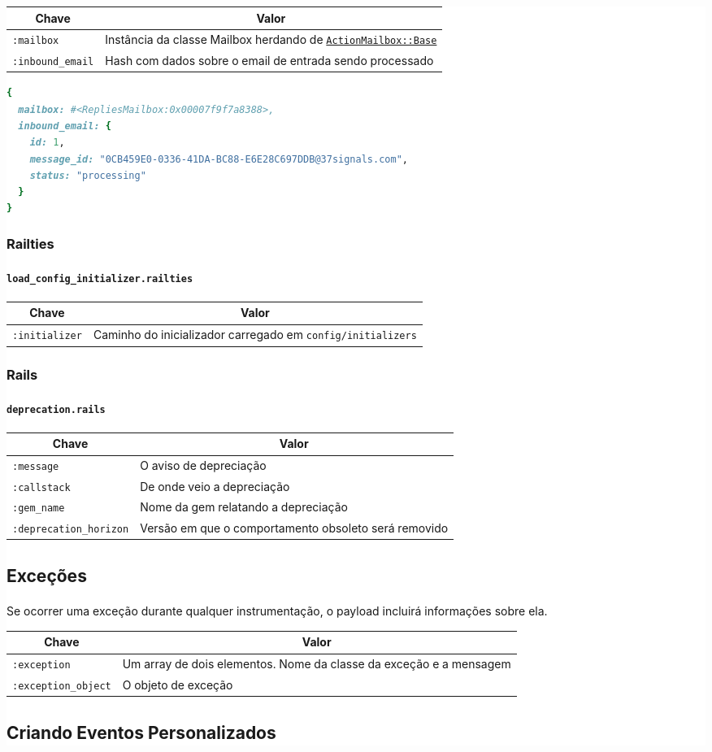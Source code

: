 | Chave              | Valor                                                  |
| -------------------| ------------------------------------------------------ |
| `:mailbox`         | Instância da classe Mailbox herdando de [`ActionMailbox::Base`][] |
| `:inbound_email`   | Hash com dados sobre o email de entrada sendo processado |

```ruby
{
  mailbox: #<RepliesMailbox:0x00007f9f7a8388>,
  inbound_email: {
    id: 1,
    message_id: "0CB459E0-0336-41DA-BC88-E6E28C697DDB@37signals.com",
    status: "processing"
  }
}
```


### Railties

#### `load_config_initializer.railties`

| Chave            | Valor                                               |
| -------------- | --------------------------------------------------- |
| `:initializer` | Caminho do inicializador carregado em `config/initializers` |

### Rails

#### `deprecation.rails`

| Chave                    | Valor                                                 |
| ---------------------- | ------------------------------------------------------|
| `:message`             | O aviso de depreciação                               |
| `:callstack`           | De onde veio a depreciação                           |
| `:gem_name`            | Nome da gem relatando a depreciação                  |
| `:deprecation_horizon` | Versão em que o comportamento obsoleto será removido |

Exceções
----------

Se ocorrer uma exceção durante qualquer instrumentação, o payload incluirá
informações sobre ela.

| Chave                 | Valor                                                          |
| ------------------- | -------------------------------------------------------------- |
| `:exception`        | Um array de dois elementos. Nome da classe da exceção e a mensagem |
| `:exception_object` | O objeto de exceção                                           |

Criando Eventos Personalizados
----------------------


[`ActiveSupport::Notifications::Event`]: https://api.rubyonrails.org/classes/ActiveSupport/Notifications/Event.html
[`ActiveSupport::Notifications.monotonic_subscribe`]: https://api.rubyonrails.org/classes/ActiveSupport/Notifications.html#method-c-monotonic_subscribe
[`ActiveSupport::Notifications.subscribe`]: https://api.rubyonrails.org/classes/ActiveSupport/Notifications.html#method-c-subscribe
[`ActionDispatch::Request`]: https://api.rubyonrails.org/classes/ActionDispatch/Request.html
[`ActionDispatch::Response`]: https://api.rubyonrails.org/classes/ActionDispatch/Response.html
[`config.active_record.action_on_strict_loading_violation`]: configuring.html#config-active-record-action-on-strict-loading-violation
[ActiveSupport::Cache::FileStore]: https://api.rubyonrails.org/classes/ActiveSupport/Cache/FileStore.html
[ActiveSupport::Cache::MemCacheStore]: https://api.rubyonrails.org/classes/ActiveSupport/Cache/MemCacheStore.html
[ActiveSupport::Cache::MemoryStore]: https://api.rubyonrails.org/classes/ActiveSupport/Cache/MemoryStore.html
[ActiveSupport::Cache::RedisCacheStore]: https://api.rubyonrails.org/classes/ActiveSupport/Cache/RedisCacheStore.html
[ActiveSupport::Cache::Store#fetch]: https://api.rubyonrails.org/classes/ActiveSupport/Cache/Store.html#method-i-fetch
[ActiveSupport::Cache::Store#fetch_multi]: https://api.rubyonrails.org/classes/ActiveSupport/Cache/Store.html#method-i-fetch_multi
[`ActionMailbox::Base`]: https://api.rubyonrails.org/classes/ActionMailbox/Base.html
[`ActiveSupport::Notifications.instrument`]: https://api.rubyonrails.org/classes/ActiveSupport/Notifications.html#method-c-instrument